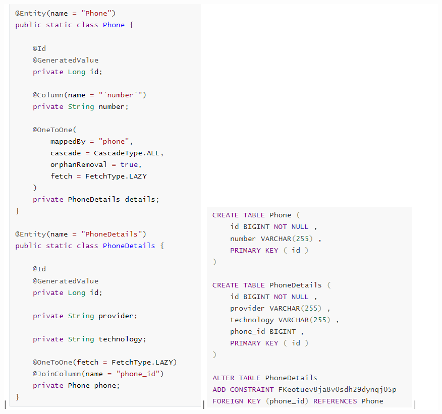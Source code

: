 | ![image-20231225160254157](assets/image-20231225160254157.png) | ![image-20231225160300052](assets/image-20231225160300052.png) |
